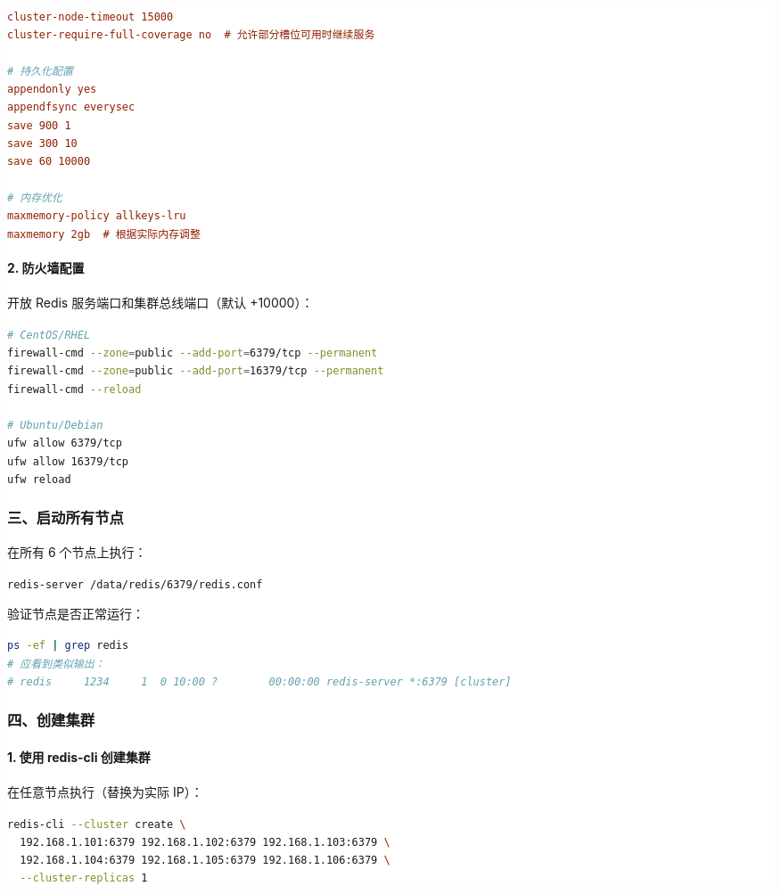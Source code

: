 ```ini
cluster-node-timeout 15000
cluster-require-full-coverage no  # 允许部分槽位可用时继续服务

# 持久化配置
appendonly yes
appendfsync everysec
save 900 1
save 300 10
save 60 10000

# 内存优化
maxmemory-policy allkeys-lru
maxmemory 2gb  # 根据实际内存调整
```


#### **2. 防火墙配置**
开放 Redis 服务端口和集群总线端口（默认 +10000）：
```bash
# CentOS/RHEL
firewall-cmd --zone=public --add-port=6379/tcp --permanent
firewall-cmd --zone=public --add-port=16379/tcp --permanent
firewall-cmd --reload

# Ubuntu/Debian
ufw allow 6379/tcp
ufw allow 16379/tcp
ufw reload
```


### **三、启动所有节点**
在所有 6 个节点上执行：
```bash
redis-server /data/redis/6379/redis.conf
```

验证节点是否正常运行：
```bash
ps -ef | grep redis
# 应看到类似输出：
# redis     1234     1  0 10:00 ?        00:00:00 redis-server *:6379 [cluster]
```


### **四、创建集群**

#### **1. 使用 redis-cli 创建集群**
在任意节点执行（替换为实际 IP）：
```bash
redis-cli --cluster create \
  192.168.1.101:6379 192.168.1.102:6379 192.168.1.103:6379 \
  192.168.1.104:6379 192.168.1.105:6379 192.168.1.106:6379 \
  --cluster-replicas 1
```
